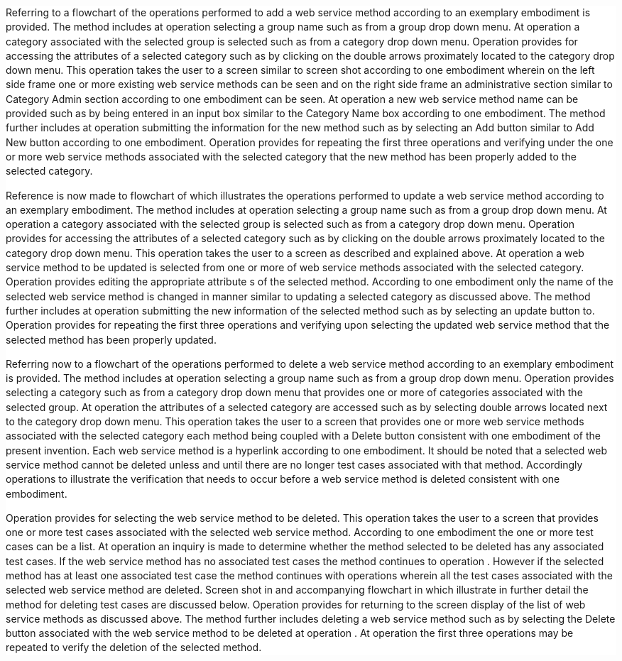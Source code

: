 Referring to a flowchart of the operations performed to add a web service method according to an exemplary embodiment is provided. The method includes at operation selecting a group name such as from a group drop down menu. At operation a category associated with the selected group is selected such as from a category drop down menu. Operation provides for accessing the attributes of a selected category such as by clicking on the double arrows proximately located to the category drop down menu. This operation takes the user to a screen similar to screen shot according to one embodiment wherein on the left side frame one or more existing web service methods can be seen and on the right side frame an administrative section similar to Category Admin section according to one embodiment can be seen. At operation a new web service method name can be provided such as by being entered in an input box similar to the Category Name box according to one embodiment. The method further includes at operation submitting the information for the new method such as by selecting an Add button similar to Add New button according to one embodiment. Operation provides for repeating the first three operations and verifying under the one or more web service methods associated with the selected category that the new method has been properly added to the selected category.

Reference is now made to flowchart of which illustrates the operations performed to update a web service method according to an exemplary embodiment. The method includes at operation selecting a group name such as from a group drop down menu. At operation a category associated with the selected group is selected such as from a category drop down menu. Operation provides for accessing the attributes of a selected category such as by clicking on the double arrows proximately located to the category drop down menu. This operation takes the user to a screen as described and explained above. At operation a web service method to be updated is selected from one or more of web service methods associated with the selected category. Operation provides editing the appropriate attribute s of the selected method. According to one embodiment only the name of the selected web service method is changed in manner similar to updating a selected category as discussed above. The method further includes at operation submitting the new information of the selected method such as by selecting an update button to. Operation provides for repeating the first three operations and verifying upon selecting the updated web service method that the selected method has been properly updated.

Referring now to a flowchart of the operations performed to delete a web service method according to an exemplary embodiment is provided. The method includes at operation selecting a group name such as from a group drop down menu. Operation provides selecting a category such as from a category drop down menu that provides one or more of categories associated with the selected group. At operation the attributes of a selected category are accessed such as by selecting double arrows located next to the category drop down menu. This operation takes the user to a screen that provides one or more web service methods associated with the selected category each method being coupled with a Delete button consistent with one embodiment of the present invention. Each web service method is a hyperlink according to one embodiment. It should be noted that a selected web service method cannot be deleted unless and until there are no longer test cases associated with that method. Accordingly operations to illustrate the verification that needs to occur before a web service method is deleted consistent with one embodiment.

Operation provides for selecting the web service method to be deleted. This operation takes the user to a screen that provides one or more test cases associated with the selected web service method. According to one embodiment the one or more test cases can be a list. At operation an inquiry is made to determine whether the method selected to be deleted has any associated test cases. If the web service method has no associated test cases the method continues to operation . However if the selected method has at least one associated test case the method continues with operations wherein all the test cases associated with the selected web service method are deleted. Screen shot in and accompanying flowchart in which illustrate in further detail the method for deleting test cases are discussed below. Operation provides for returning to the screen display of the list of web service methods as discussed above. The method further includes deleting a web service method such as by selecting the Delete button associated with the web service method to be deleted at operation . At operation the first three operations may be repeated to verify the deletion of the selected method.
